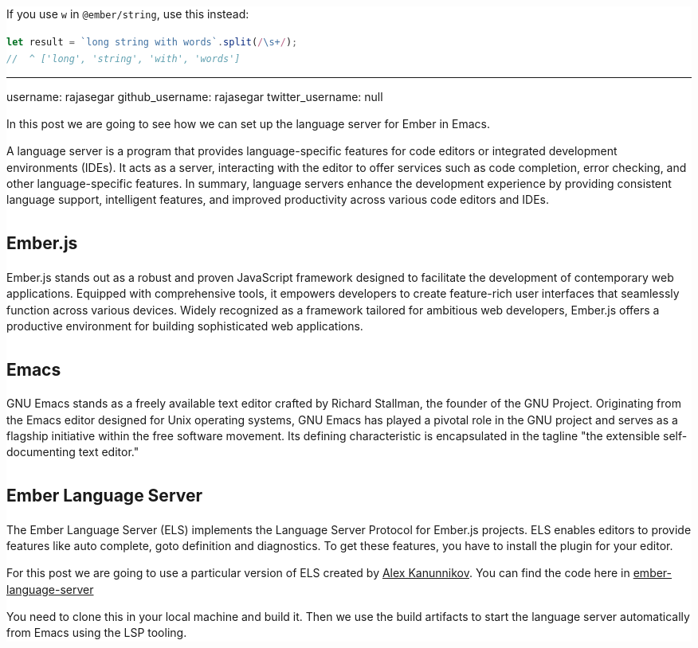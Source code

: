 If you use `w` in `@ember/string`, use this instead:

```js
let result = `long string with words`.split(/\s+/);
//  ^ ['long', 'string', 'with', 'words']
```




-----------------------------------------------------------

username: rajasegar
github_username: rajasegar
twitter_username: null

In this post we are going to see how we can set up the language server for Ember in Emacs.

A language server is a program that provides language-specific features for code editors or integrated development environments (IDEs). It acts as a server, interacting with the editor to offer services such as code completion, error checking, and other language-specific features. In summary, language servers enhance the development experience by providing consistent language support, intelligent features, and improved productivity across various code editors and IDEs.




## Ember.js

Ember.js stands out as a robust and proven JavaScript framework designed to facilitate the development of contemporary web applications. Equipped with comprehensive tools, it empowers developers to create feature-rich user interfaces that seamlessly function across various devices. Widely recognized as a framework tailored for ambitious web developers, Ember.js offers a productive environment for building sophisticated web applications.

## Emacs

GNU Emacs stands as a freely available text editor crafted by Richard Stallman, the founder of the GNU Project. Originating from the Emacs editor designed for Unix operating systems, GNU Emacs has played a pivotal role in the GNU project and serves as a flagship initiative within the free software movement. Its defining characteristic is encapsulated in the tagline "the extensible self-documenting text editor."


## Ember Language Server

The Ember Language Server (ELS) implements the Language Server Protocol for Ember.js projects. ELS enables editors to provide features like auto complete, goto definition and diagnostics. To get these features, you have to install the plugin for your editor.

For this post we are going to use a particular version of ELS created by [Alex Kanunnikov](https://github.com/lifeart). You can find the code here in [ember-language-server](https://github.com/lifeart/ember-language-server)

You need to clone this in your local machine and build it. Then we use the build artifacts to start the language server automatically from Emacs using the LSP tooling.
